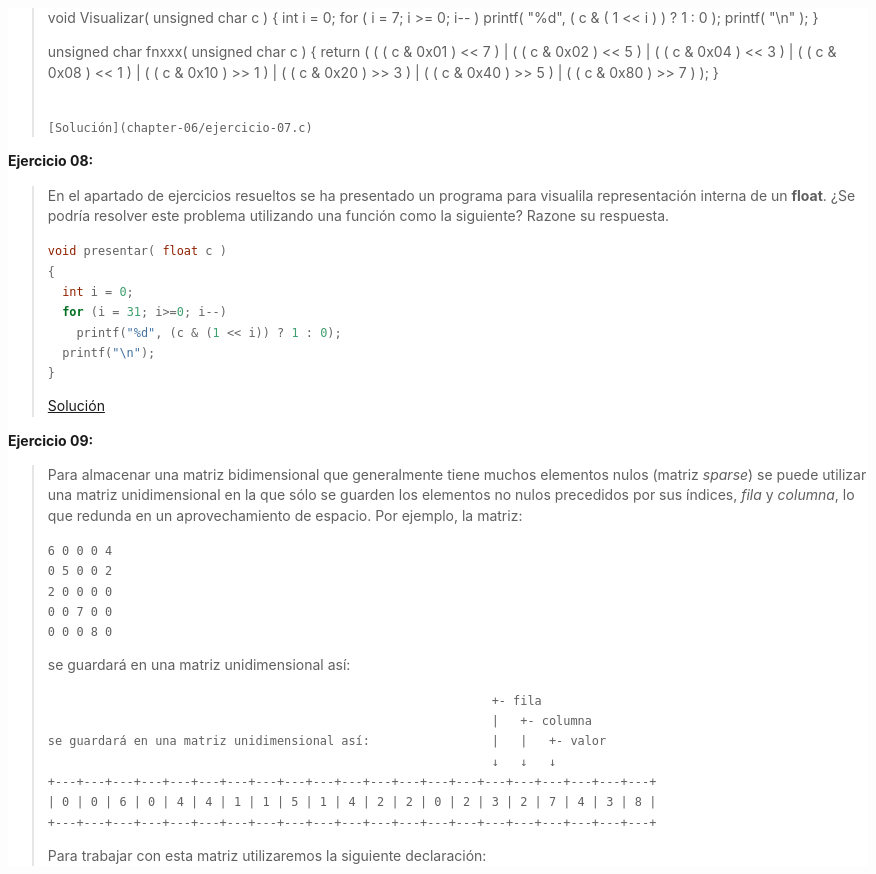 > void Visualizar( unsigned char c )
> {
> 	int i = 0;
> 	for ( i = 7; i >= 0; i-- )
>     printf( "%d", ( c & ( 1 << i ) ) ? 1 : 0 );
> 	printf( "\n" );
> }
>
> unsigned char fnxxx( unsigned char c )
> {
> 	return ( ( ( c & 0x01 ) << 7 ) | ( ( c & 0x02 ) << 5 ) |
> 			 ( ( c & 0x04 ) << 3 ) | ( ( c & 0x08 ) << 1 ) |
> 			 ( ( c & 0x10 ) >> 1 ) | ( ( c & 0x20 ) >> 3 ) |
> 			 ( ( c & 0x40 ) >> 5 ) | ( ( c & 0x80 ) >> 7 ) );
> }
> ```
>
> [Solución](chapter-06/ejercicio-07.c)

**Ejercicio 08:**

> En el apartado de ejercicios resueltos se ha presentado un programa para
> visualila representación interna de un **float**. ¿Se podría resolver este problema
> utilizando una función como la siguiente? Razone su respuesta.
>
> ```c
> void presentar( float c )
> {
>   int i = 0;
>   for (i = 31; i>=0; i--)
>     printf("%d", (c & (1 << i)) ? 1 : 0);
>   printf("\n");
> }
> ```
>
> [Solución](chapter-06/ejercicio-08.c)

**Ejercicio 09:**

> Para almacenar una matriz bidimensional que generalmente tiene muchos
> elementos nulos (matriz *sparse*) se puede utilizar una matriz unidimensional en la que
> sólo se guarden los elementos no nulos precedidos por sus índices, *fila* y *columna*,
> lo que redunda en un aprovechamiento de espacio. Por ejemplo, la matriz:
>
> ```
> 6 0 0 0 4
> 0 5 0 0 2
> 2 0 0 0 0
> 0 0 7 0 0
> 0 0 0 8 0
> ```
>
> se guardará en una matriz unidimensional así:
>
> ```
>                                                               +- fila
>                                                               |   +- columna
> se guardará en una matriz unidimensional así:                 |   |   +- valor
>                                                               ↓   ↓   ↓
> +---+---+---+---+---+---+---+---+---+---+---+---+---+---+---+---+---+---+---+---+---+
> | 0 | 0 | 6 | 0 | 4 | 4 | 1 | 1 | 5 | 1 | 4 | 2 | 2 | 0 | 2 | 3 | 2 | 7 | 4 | 3 | 8 |
> +---+---+---+---+---+---+---+---+---+---+---+---+---+---+---+---+---+---+---+---+---+
> ```
>
> Para trabajar con esta matriz utilizaremos la siguiente declaración: